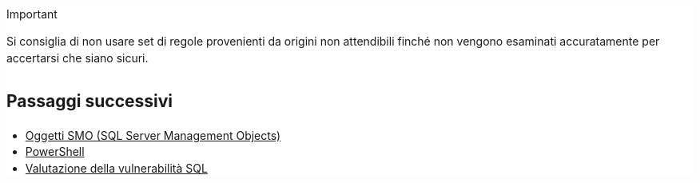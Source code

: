 >[!IMPORTANT]
>Si consiglia di non usare set di regole provenienti da origini non attendibili finché non vengono esaminati accuratamente per accertarsi che siano sicuri.

## <a name="next-steps"></a>Passaggi successivi

* [Oggetti SMO (SQL Server Management Objects)](../../relational-databases/server-management-objects-smo/overview-smo.md)
* [PowerShell](../../powershell/download-sql-server-ps-module.md)
* [Valutazione della vulnerabilità SQL](https://docs.microsoft.com/sql/relational-databases/security/sql-vulnerability-assessment)
